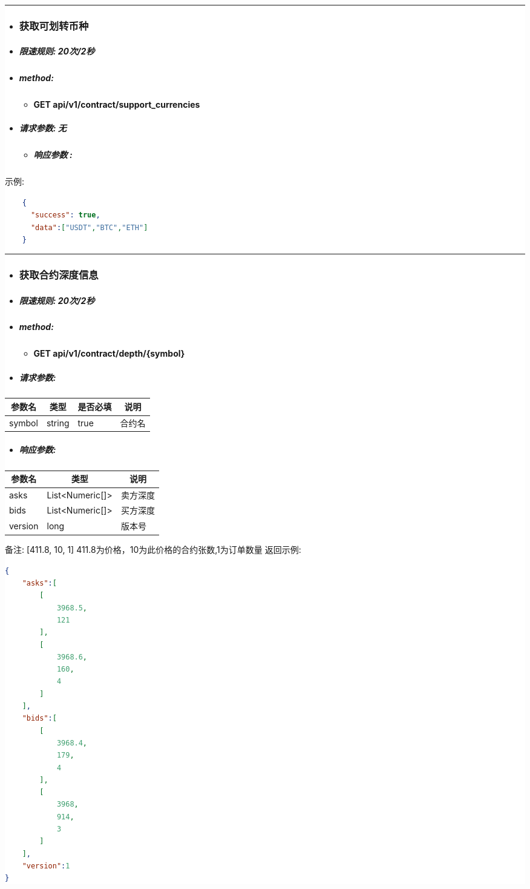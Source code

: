 ***
+ ### 获取可划转币种
+ ##### 限速规则: 20次/2秒 
+ ##### method: 
     + **GET api/v1/contract/support_currencies**
- ##### 请求参数: 无

   - ##### 响应参数 :
示例:
```json
    {
      "success": true,
      "data":["USDT","BTC","ETH"] 
    }
```
***
+ ### 获取合约深度信息
+ ##### 限速规则: 20次/2秒 
+ ##### method: 
     + **GET api/v1/contract/depth/{symbol}**
- ##### 请求参数:
	
| 参数名  | 类型  | 是否必填  |  说明 |
| ------------ | ------------ | ------------ | ------------ |
| symbol | string  | true  | 合约名  |

   - ##### 响应参数:
	
| 参数名  | 类型  | 说明  |
| ------------ | ------------ | ------------ |
| asks  | List<Numeric[]> |卖方深度 |
| bids  | List<Numeric[]> | 买方深度 |
| version  | long  | 版本号 |

备注: [411.8, 10, 1] 411.8为价格，10为此价格的合约张数,1为订单数量
返回示例:
```json
{
    "asks":[
        [
            3968.5,
            121
        ],
        [
            3968.6,
            160,
            4
        ]
    ],
    "bids":[
        [
            3968.4,
            179,
            4
        ],
        [
            3968,
            914,
            3
        ]
    ],
    "version":1
}
```